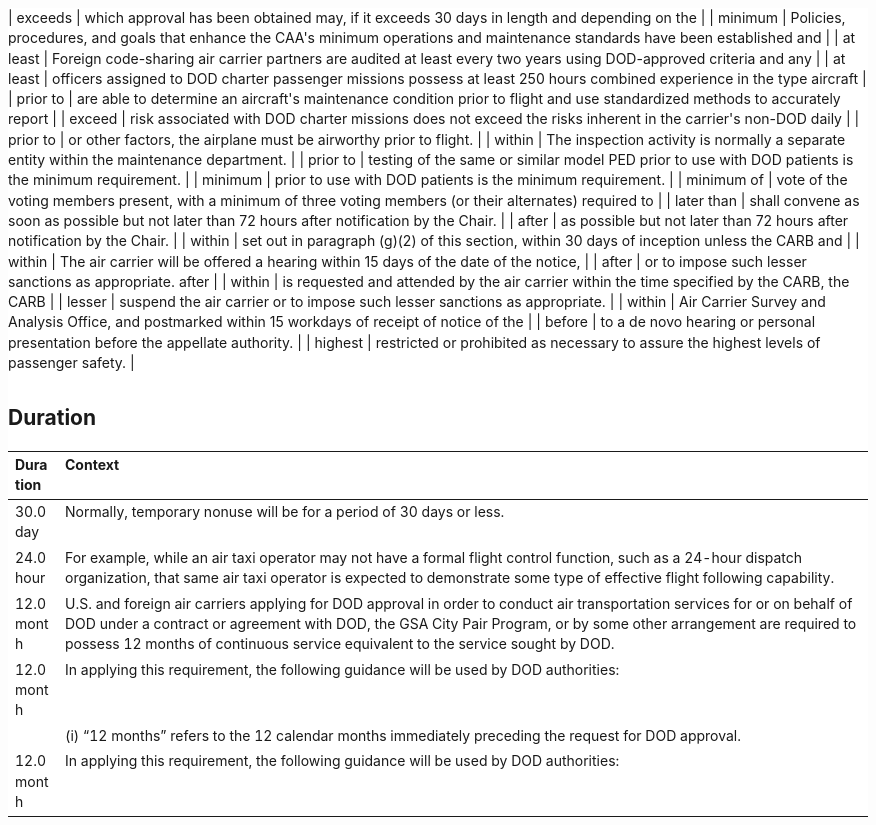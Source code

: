 | exceeds       | which approval has been obtained may, if it exceeds 30 days in length and depending on the                                          |
| minimum       | Policies, procedures, and goals that enhance the CAA's  minimum operations and maintenance standards have been established and      |
| at least      | Foreign code-sharing air carrier partners are audited  at least every two years using DOD-approved criteria and any                 |
| at least      | officers assigned to DOD charter passenger missions possess at least 250 hours combined experience in the type aircraft             |
| prior to      | are able to determine an aircraft's maintenance condition prior to flight and use standardized methods to accurately report         |
| exceed        | risk associated with DOD charter missions does not exceed the risks inherent in the carrier's non-DOD daily                         |
| prior to      | or other factors, the airplane must be airworthy prior to  flight.                                                                  |
| within        | The inspection activity is normally a separate entity  within  the maintenance department.                                          |
| prior to      | testing of the same or similar model PED prior to  use with DOD patients is the minimum requirement.                                |
| minimum       | prior to use with DOD patients is the minimum  requirement.                                                                         |
| minimum of    | vote of the voting members present, with a minimum of three voting members (or their alternates) required to                        |
| later than    | shall convene as soon as possible but not later than  72 hours after notification by the Chair.                                     |
| after         | as possible but not later than 72 hours after  notification by the Chair.                                                           |
| within        | set out in paragraph (g)(2) of this section, within 30 days of inception unless the CARB and                                        |
| within        | The air carrier will be offered a hearing  within 15 days of the date of the notice,                                                |
| after         | or to impose such lesser sanctions as appropriate. after                                                                            |
| within        | is requested and attended by the air carrier within the time specified by the CARB, the CARB                                        |
| lesser        | suspend the air carrier or to impose such lesser  sanctions as appropriate.                                                         |
| within        | Air Carrier Survey and Analysis Office, and postmarked within 15 workdays of receipt of notice of the                               |
| before        | to a de novo hearing or personal presentation before  the appellate authority.                                                      |
| highest       | restricted or prohibited as necessary to assure the highest  levels of passenger safety.                                            |


## Duration

| Duration   | Context                                                                                                                                                                                                                                                                                                                                |
|:-----------|:---------------------------------------------------------------------------------------------------------------------------------------------------------------------------------------------------------------------------------------------------------------------------------------------------------------------------------------|
| 30.0 day   | Normally, temporary nonuse will be for a period of 30 days or less.                                                                                                                                                                                                                                                                    |
| 24.0 hour  | For example, while an air taxi operator may not have a formal flight control function, such as a 24-hour dispatch organization, that same air taxi operator is expected to demonstrate some type of effective flight following capability.                                                                                             |
| 12.0 month | U.S. and foreign air carriers applying for DOD approval in order to conduct air transportation services for or on behalf of DOD under a contract or agreement with DOD, the GSA City Pair Program, or by some other arrangement are required to possess 12 months of continuous service equivalent to the service sought by DOD.       |
| 12.0 month | In applying this requirement, the following guidance will be used by DOD authorities:                                                                                                                                                                                                                                                  |
|            |               (i) &#8220;12 months&#8221; refers to the 12 calendar months immediately preceding the request for DOD approval.                                                                                                                                                                                                         |
| 12.0 month | In applying this requirement, the following guidance will be used by DOD authorities:                                                                                                                                                                                                                                                  |